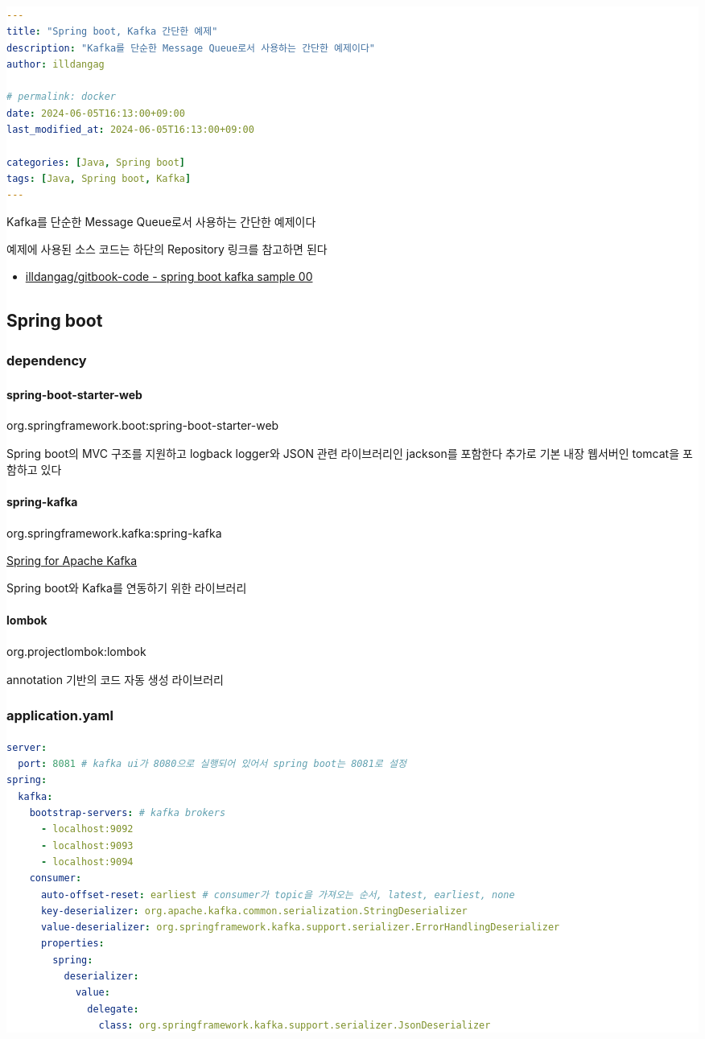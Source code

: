```yaml
---
title: "Spring boot, Kafka 간단한 예제"
description: "Kafka를 단순한 Message Queue로서 사용하는 간단한 예제이다"
author: illdangag

# permalink: docker
date: 2024-06-05T16:13:00+09:00
last_modified_at: 2024-06-05T16:13:00+09:00

categories: [Java, Spring boot]
tags: [Java, Spring boot, Kafka]
---
```


Kafka를 단순한 Message Queue로서 사용하는 간단한 예제이다

예제에 사용된 소스 코드는 하단의 Repository 링크를 참고하면 된다

- [illdangag/gitbook-code - spring boot kafka sample 00](https://github.com/illdangag/gitbook-code/tree/main/spring-kafka-sample-00)

## Spring boot

### dependency

#### spring-boot-starter-web

org.springframework.boot:spring-boot-starter-web

Spring boot의 MVC 구조를 지원하고 logback logger와 JSON 관련 라이브러리인 jackson를 포함한다
추가로 기본 내장 웹서버인 tomcat을 포함하고 있다

#### spring-kafka

org.springframework.kafka:spring-kafka

[Spring for Apache Kafka](https://spring.io/projects/spring-kafka)

Spring boot와 Kafka를 연동하기 위한 라이브러리

#### lombok

org.projectlombok:lombok

annotation 기반의 코드 자동 생성 라이브러리

### application.yaml

```yaml
server:
  port: 8081 # kafka ui가 8080으로 실행되어 있어서 spring boot는 8081로 설정
spring:
  kafka:
    bootstrap-servers: # kafka brokers
      - localhost:9092
      - localhost:9093
      - localhost:9094
    consumer:
      auto-offset-reset: earliest # consumer가 topic을 가져오는 순서, latest, earliest, none
      key-deserializer: org.apache.kafka.common.serialization.StringDeserializer
      value-deserializer: org.springframework.kafka.support.serializer.ErrorHandlingDeserializer
      properties:
        spring:
          deserializer:
            value:
              delegate:
                class: org.springframework.kafka.support.serializer.JsonDeserializer
```